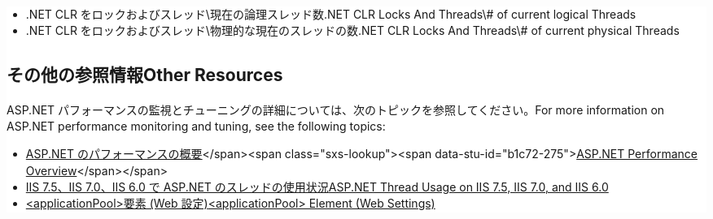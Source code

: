 - <span data-ttu-id="b1c72-271">.NET CLR をロックおよびスレッド\\現在の論理スレッド数</span><span class="sxs-lookup"><span data-stu-id="b1c72-271">.NET CLR Locks And Threads\\# of current logical Threads</span></span>
- <span data-ttu-id="b1c72-272">.NET CLR をロックおよびスレッド\\物理的な現在のスレッドの数</span><span class="sxs-lookup"><span data-stu-id="b1c72-272">.NET CLR Locks And Threads\\# of current physical Threads</span></span>

<a id="otherresources"></a>

## <a name="other-resources"></a><span data-ttu-id="b1c72-273">その他の参照情報</span><span class="sxs-lookup"><span data-stu-id="b1c72-273">Other Resources</span></span>

<span data-ttu-id="b1c72-274">ASP.NET パフォーマンスの監視とチューニングの詳細については、次のトピックを参照してください。</span><span class="sxs-lookup"><span data-stu-id="b1c72-274">For more information on ASP.NET performance monitoring and tuning, see the following topics:</span></span>

- <span data-ttu-id="b1c72-275">[ASP.NET のパフォーマンスの概要](https://msdn.microsoft.com/library/cc668225(v=vs.100).aspx)</span><span class="sxs-lookup"><span data-stu-id="b1c72-275">[ASP.NET Performance Overview](https://msdn.microsoft.com/library/cc668225(v=vs.100).aspx)</span></span>
- [<span data-ttu-id="b1c72-276">IIS 7.5、IIS 7.0、IIS 6.0 で ASP.NET のスレッドの使用状況</span><span class="sxs-lookup"><span data-stu-id="b1c72-276">ASP.NET Thread Usage on IIS 7.5, IIS 7.0, and IIS 6.0</span></span>](https://blogs.msdn.com/b/tmarq/archive/2007/07/21/asp-net-thread-usage-on-iis-7-0-and-6-0.aspx)
- [<span data-ttu-id="b1c72-277">&lt;applicationPool&gt;要素 (Web 設定)</span><span class="sxs-lookup"><span data-stu-id="b1c72-277">&lt;applicationPool&gt; Element (Web Settings)</span></span>](https://msdn.microsoft.com/library/dd560842.aspx)
